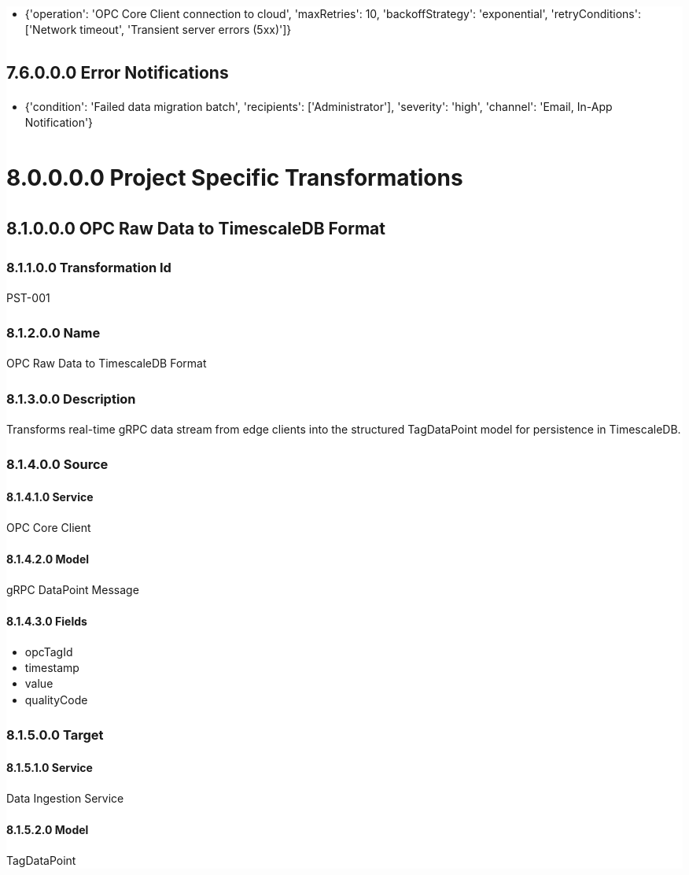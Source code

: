 - {'operation': 'OPC Core Client connection to cloud', 'maxRetries': 10, 'backoffStrategy': 'exponential', 'retryConditions': ['Network timeout', 'Transient server errors (5xx)']}

## 7.6.0.0.0 Error Notifications

- {'condition': 'Failed data migration batch', 'recipients': ['Administrator'], 'severity': 'high', 'channel': 'Email, In-App Notification'}

# 8.0.0.0.0 Project Specific Transformations

## 8.1.0.0.0 OPC Raw Data to TimescaleDB Format

### 8.1.1.0.0 Transformation Id

PST-001

### 8.1.2.0.0 Name

OPC Raw Data to TimescaleDB Format

### 8.1.3.0.0 Description

Transforms real-time gRPC data stream from edge clients into the structured TagDataPoint model for persistence in TimescaleDB.

### 8.1.4.0.0 Source

#### 8.1.4.1.0 Service

OPC Core Client

#### 8.1.4.2.0 Model

gRPC DataPoint Message

#### 8.1.4.3.0 Fields

- opcTagId
- timestamp
- value
- qualityCode

### 8.1.5.0.0 Target

#### 8.1.5.1.0 Service

Data Ingestion Service

#### 8.1.5.2.0 Model

TagDataPoint
